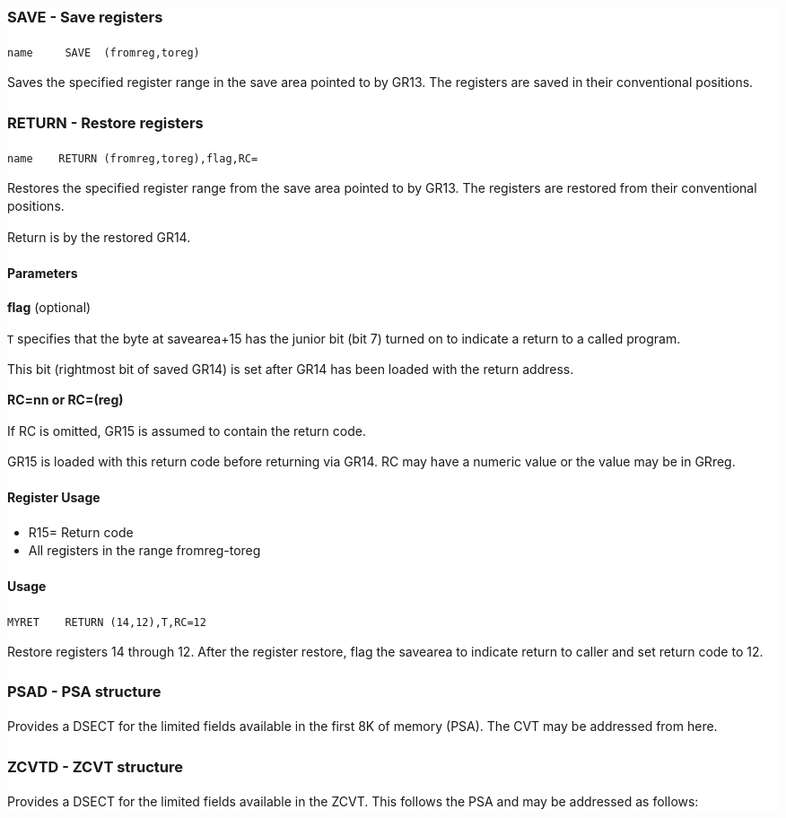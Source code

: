 ### SAVE - Save registers

``` hlasm
name     SAVE  (fromreg,toreg)
```

Saves the specified register range in the save area pointed to by GR13. 
The registers are saved in their conventional positions.

### RETURN - Restore registers

``` hlasm
name    RETURN (fromreg,toreg),flag,RC=
```

Restores the specified register range from the save area pointed to by GR13.
The registers are restored from their conventional positions.

Return is by the restored GR14.

#### Parameters

**flag** (optional)

`T` specifies that the byte at savearea+15 has the junior bit (bit 7) 
turned on to indicate a return to a called program. 

This bit (rightmost bit of saved GR14) is set after GR14 has been loaded with the return address.

**RC=nn or RC=(reg)**

If RC is omitted, GR15 is assumed to contain the return code.

GR15 is loaded with this return code before returning via GR14.
RC may have a numeric value or the value may be in GRreg.

#### Register Usage

* R15= Return code
* All registers in the range fromreg-toreg

#### Usage

``` hlasm
MYRET    RETURN (14,12),T,RC=12
```

Restore registers 14 through 12. After the register restore, flag the savearea to indicate return 
to caller and set return code to 12.

### PSAD - PSA structure

Provides a DSECT for the limited fields available in the first 8K of memory (PSA). The CVT may be addressed from here.

### ZCVTD - ZCVT structure

Provides a DSECT for the limited fields available in the ZCVT. This follows the PSA and may be addressed as follows:
